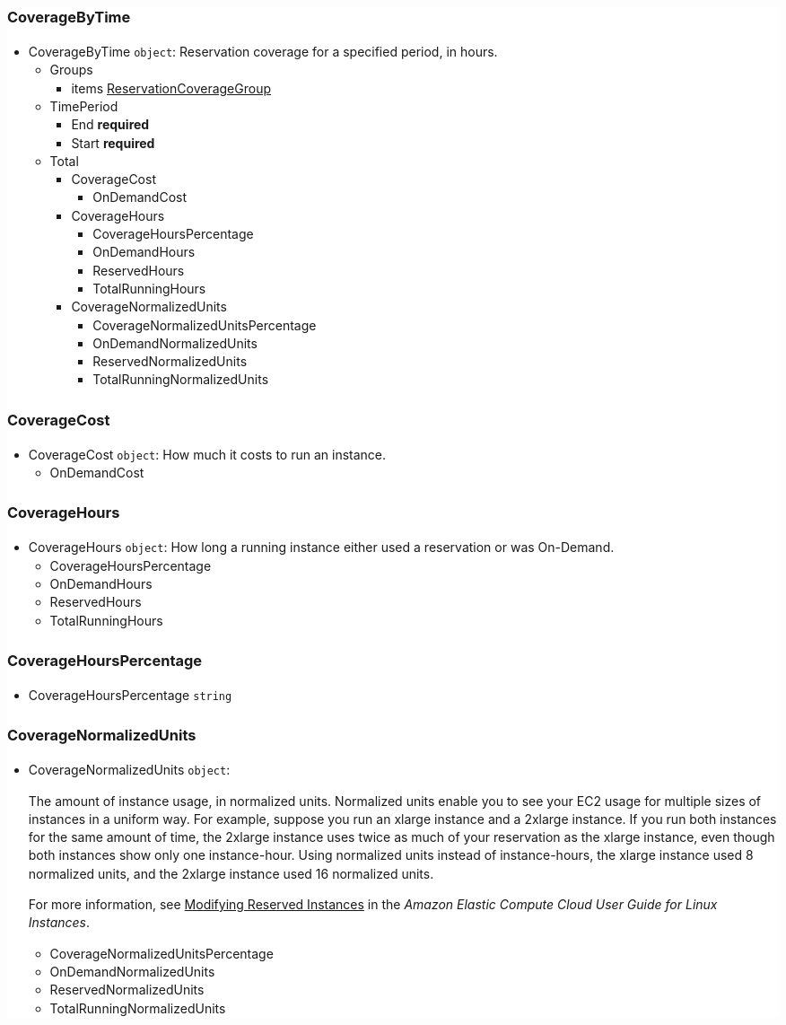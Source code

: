 ### CoverageByTime
* CoverageByTime `object`: Reservation coverage for a specified period, in hours.
  * Groups
    * items [ReservationCoverageGroup](#reservationcoveragegroup)
  * TimePeriod
    * End **required**
    * Start **required**
  * Total
    * CoverageCost
      * OnDemandCost
    * CoverageHours
      * CoverageHoursPercentage
      * OnDemandHours
      * ReservedHours
      * TotalRunningHours
    * CoverageNormalizedUnits
      * CoverageNormalizedUnitsPercentage
      * OnDemandNormalizedUnits
      * ReservedNormalizedUnits
      * TotalRunningNormalizedUnits

### CoverageCost
* CoverageCost `object`: How much it costs to run an instance.
  * OnDemandCost

### CoverageHours
* CoverageHours `object`: How long a running instance either used a reservation or was On-Demand.
  * CoverageHoursPercentage
  * OnDemandHours
  * ReservedHours
  * TotalRunningHours

### CoverageHoursPercentage
* CoverageHoursPercentage `string`

### CoverageNormalizedUnits
* CoverageNormalizedUnits `object`: <p>The amount of instance usage, in normalized units. Normalized units enable you to see your EC2 usage for multiple sizes of instances in a uniform way. For example, suppose you run an xlarge instance and a 2xlarge instance. If you run both instances for the same amount of time, the 2xlarge instance uses twice as much of your reservation as the xlarge instance, even though both instances show only one instance-hour. Using normalized units instead of instance-hours, the xlarge instance used 8 normalized units, and the 2xlarge instance used 16 normalized units.</p> <p>For more information, see <a href="https://docs.aws.amazon.com/AWSEC2/latest/UserGuide/ri-modifying.html">Modifying Reserved Instances</a> in the <i>Amazon Elastic Compute Cloud User Guide for Linux Instances</i>.</p>
  * CoverageNormalizedUnitsPercentage
  * OnDemandNormalizedUnits
  * ReservedNormalizedUnits
  * TotalRunningNormalizedUnits
